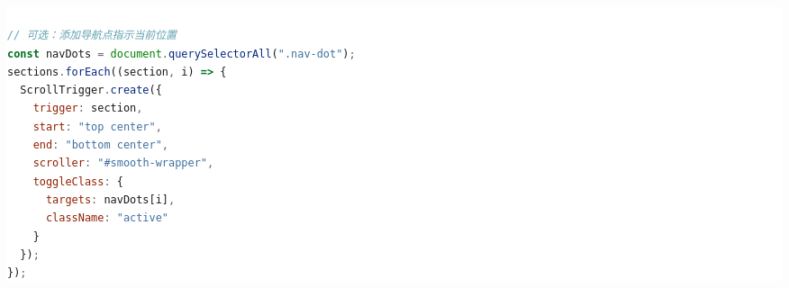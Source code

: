 ```javascript

// 可选：添加导航点指示当前位置
const navDots = document.querySelectorAll(".nav-dot");
sections.forEach((section, i) => {
  ScrollTrigger.create({
    trigger: section,
    start: "top center",
    end: "bottom center",
    scroller: "#smooth-wrapper",
    toggleClass: {
      targets: navDots[i],
      className: "active"
    }
  });
});
``` 